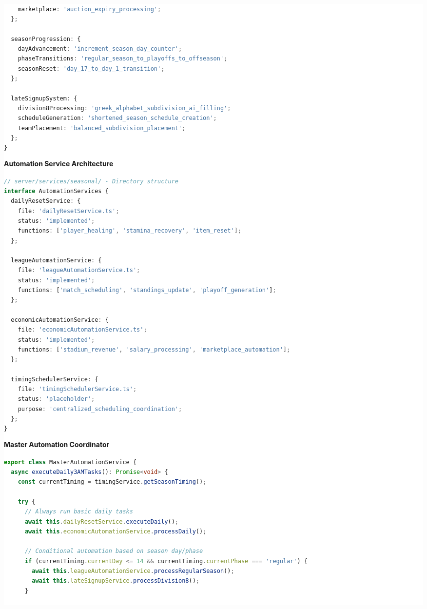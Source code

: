 ```typescript
    marketplace: 'auction_expiry_processing';
  };
  
  seasonProgression: {
    dayAdvancement: 'increment_season_day_counter';
    phaseTransitions: 'regular_season_to_playoffs_to_offseason';
    seasonReset: 'day_17_to_day_1_transition';
  };
  
  lateSignupSystem: {
    division8Processing: 'greek_alphabet_subdivision_ai_filling';
    scheduleGeneration: 'shortened_season_schedule_creation';
    teamPlacement: 'balanced_subdivision_placement';
  };
}
```

**Automation Service Architecture**
```typescript
// server/services/seasonal/ - Directory structure
interface AutomationServices {
  dailyResetService: {
    file: 'dailyResetService.ts';
    status: 'implemented';
    functions: ['player_healing', 'stamina_recovery', 'item_reset'];
  };
  
  leagueAutomationService: {
    file: 'leagueAutomationService.ts'; 
    status: 'implemented';
    functions: ['match_scheduling', 'standings_update', 'playoff_generation'];
  };
  
  economicAutomationService: {
    file: 'economicAutomationService.ts';
    status: 'implemented'; 
    functions: ['stadium_revenue', 'salary_processing', 'marketplace_automation'];
  };
  
  timingSchedulerService: {
    file: 'timingSchedulerService.ts';
    status: 'placeholder';
    purpose: 'centralized_scheduling_coordination';
  };
}
```

**Master Automation Coordinator**
```typescript
export class MasterAutomationService {
  async executeDaily3AMTasks(): Promise<void> {
    const currentTiming = timingService.getSeasonTiming();
    
    try {
      // Always run basic daily tasks
      await this.dailyResetService.executeDaily();
      await this.economicAutomationService.processDaily();
      
      // Conditional automation based on season day/phase
      if (currentTiming.currentDay <= 14 && currentTiming.currentPhase === 'regular') {
        await this.leagueAutomationService.processRegularSeason();
        await this.lateSignupService.processDivision8();
      }
      
```